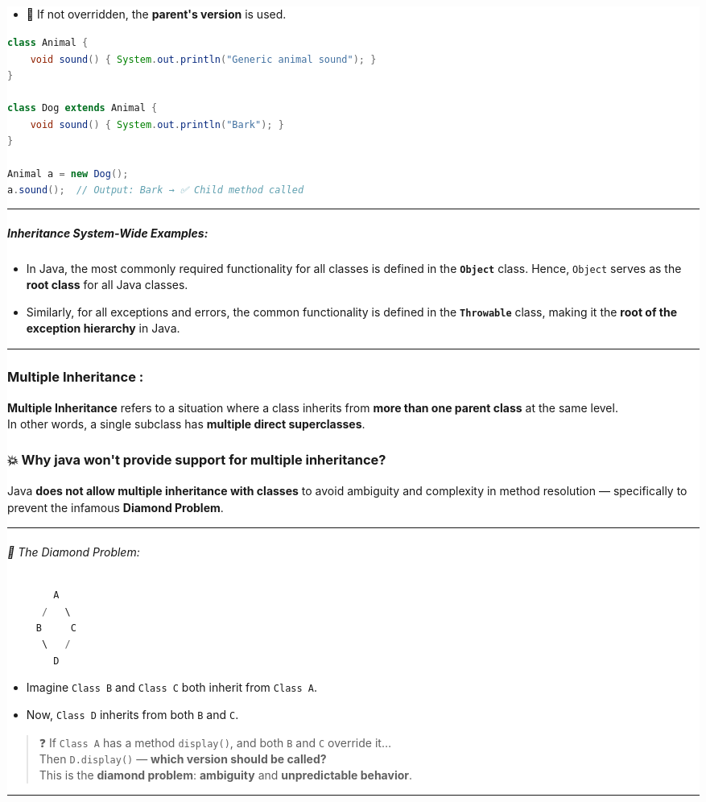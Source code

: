   - 🔁 If not overridden, the **parent's version** is used.

```java
class Animal {
    void sound() { System.out.println("Generic animal sound"); }
}

class Dog extends Animal {
    void sound() { System.out.println("Bark"); }
}

Animal a = new Dog();
a.sound();  // Output: Bark → ✅ Child method called
```

---

##### Inheritance System-Wide Examples:

- In Java, the most commonly required functionality for all classes is defined in the **`Object`** class. Hence, `Object` serves as the **root class** for all Java classes.

- Similarly, for all exceptions and errors, the common functionality is defined in the **`Throwable`** class, making it the **root of the exception hierarchy** in Java.

---

### Multiple Inheritance :

**Multiple Inheritance** refers to a situation where a class inherits from **more than one parent class** at the same level.  
In other words, a single subclass has **multiple direct superclasses**.

### 💥 Why java won't provide support for multiple inheritance?

Java **does not allow multiple inheritance with classes** to avoid ambiguity and complexity in method resolution — specifically to prevent the infamous **Diamond Problem**.

---

###### 🧱 The Diamond Problem:

```java
        A
      /   \
     B     C
      \   /
        D
```

- Imagine `Class B` and `Class C` both inherit from `Class A`.

- Now, `Class D` inherits from both `B` and `C`.

> ❓ If `Class A` has a method `display()`, and both `B` and `C` override it…  
> Then `D.display()` — **which version should be called?**  
> This is the **diamond problem**: **ambiguity** and **unpredictable behavior**.

---